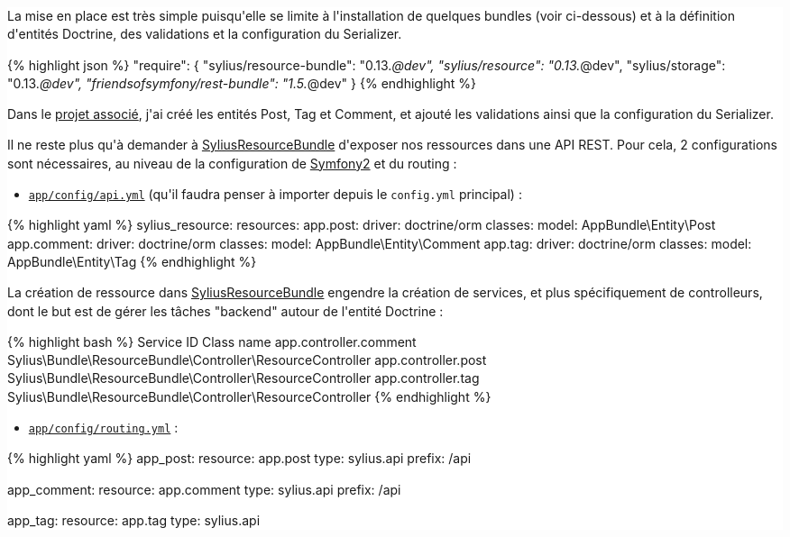 La mise en place est très simple puisqu'elle se limite à l'installation de 
quelques bundles (voir ci-dessous) et à la définition d'entités Doctrine, des 
validations et la configuration du Serializer.

{% highlight json %}
"require": {
    "sylius/resource-bundle": "0.13.*@dev",
    "sylius/resource": "0.13.*@dev",
    "sylius/storage": "0.13.*@dev",
    "friendsofsymfony/rest-bundle": "1.5.*@dev"
}
{% endhighlight %}

Dans le [projet associé][api-ng-admin-tutorial_entites], j'ai créé les entités 
Post, Tag et Comment, et ajouté les validations ainsi que la configuration du 
Serializer.

Il ne reste plus qu'à demander à [SyliusResourceBundle] d'exposer nos ressources 
dans une API REST. Pour cela, 2 configurations sont nécessaires, au niveau de la 
configuration de [Symfony2] et du routing :

* [`app/config/api.yml`][api-ng-admin-tutorial_server_api] (qu'il faudra penser 
à importer depuis le `config.yml` principal) :

{% highlight yaml %}
sylius_resource:
    resources:
        app.post:
            driver:    doctrine/orm
            classes:
                model: AppBundle\Entity\Post
        app.comment:
            driver:    doctrine/orm
            classes:
                model: AppBundle\Entity\Comment
        app.tag:
            driver:    doctrine/orm
            classes:
                model: AppBundle\Entity\Tag
{% endhighlight %}

La création de ressource dans [SyliusResourceBundle] engendre la création de 
services, et plus spécifiquement de controlleurs, dont le but est de gérer les 
tâches "backend" autour de l'entité Doctrine :

{% highlight bash %}
Service ID              Class name
app.controller.comment  Sylius\Bundle\ResourceBundle\Controller\ResourceController
app.controller.post     Sylius\Bundle\ResourceBundle\Controller\ResourceController
app.controller.tag      Sylius\Bundle\ResourceBundle\Controller\ResourceController
{% endhighlight %}

* [`app/config/routing.yml`][api-ng-admin-tutorial_server_routing] :

{% highlight yaml %}
app_post:
    resource: app.post
    type:     sylius.api
    prefix:   /api

app_comment:
    resource: app.comment
    type:     sylius.api
    prefix:   /api

app_tag:
    resource: app.tag
    type:     sylius.api

[api-ng-admin-tutorial]: https://github.com/jeremyb/api-ng-admin-tutorial
[api-ng-admin-tutorial_entites]: https://github.com/jeremyb/api-ng-admin-tutorial/tree/master/server/src/AppBundle/Entity
[api-ng-admin-tutorial_server_api]: https://github.com/jeremyb/api-ng-admin-tutorial/blob/master/server/app/config/api.yml
[api-ng-admin-tutorial_server_routing]: https://github.com/jeremyb/api-ng-admin-tutorial/blob/master/server/app/config/routing.yml
[api-ng-admin-tutorial_client_index]: https://github.com/jeremyb/api-ng-admin-tutorial/blob/master/client/public/index.html
[api-ng-admin-tutorial_client_app]: https://github.com/jeremyb/api-ng-admin-tutorial/blob/master/client/public/app.js
[Symfony2]: http://symfony.com/
[AngularJS]: https://angularjs.org/
[Marmelab]: http://marmelab.com/blog/
[Lionframe]: http://lakion.com/lionframe
[SyliusResourceBundle]: https://github.com/Sylius/SyliusResourceBundle
[FOSRestBundle]: https://github.com/FriendsOfSymfony/FOSRestBundle
[JMSSerializerBundle]: https://github.com/schmittjoh/JMSSerializerBundle
[Hateoas]: https://github.com/willdurand/Hateoas
[NelmioApiDocBundle]: https://github.com/nelmio/NelmioApiDocBundle
[HAL]: http://stateless.co/hal_specification.html
[Lakion]: http://lakion.com/
[Rapid REST API Development with Lionframe]: http://lakion.com/blog/rapid-rest-api-development-with-lionframe
[Sylius]: http://sylius.org/
[ng-admin]: https://github.com/marmelab/ng-admin
[ng-admin_example]: https://github.com/marmelab/ng-admin/blob/master/examples/marvel.js
[Bower]: http://bower.io/
[Composer]: https://getcomposer.org/
[Restangular]: https://github.com/mgonto/restangular
[Richardson Maturity Model]: http://martinfowler.com/articles/richardsonMaturityModel.html
[slides_hateoas]: /2013/05/13/introduction-a-hateoas-aux-humantalks/
[REST APIs with Symfony2: The Right Way]: http://williamdurand.fr/2012/08/02/rest-apis-with-symfony2-the-right-way/
[Symfony2 REST API: the best way]: http://welcometothebundle.com/symfony2-rest-api-the-best-2013-way/
[Best practices pour vos APIs REST HTTP avec Symfony2]: http://afsy.fr/avent/2013/06-best-practices-pour-vos-apis-rest-http-avec-symfony2
[Add an AngularJS admin GUI to any RESTful API]: http://marmelab.com/blog/2014/09/15/easy-backend-for-your-restful-api.html